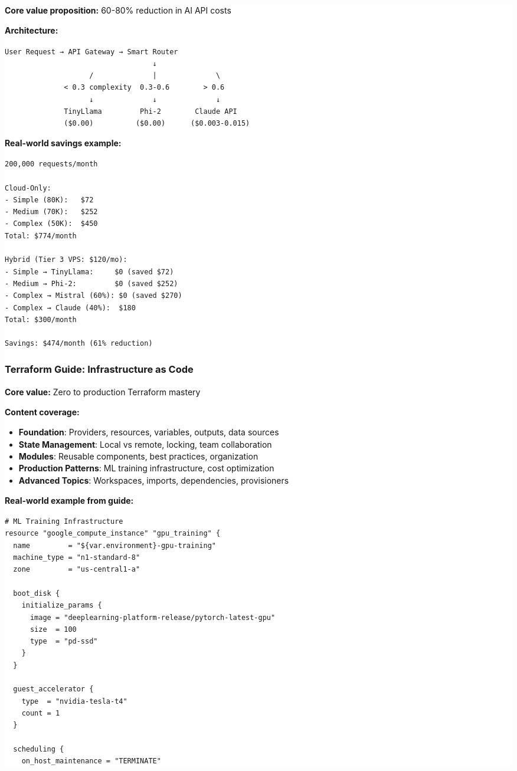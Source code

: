 **Core value proposition:** 60-80% reduction in AI API costs

**Architecture:**
```
User Request → API Gateway → Smart Router
                                   ↓
                    /              |              \
              < 0.3 complexity  0.3-0.6        > 0.6
                    ↓              ↓              ↓
              TinyLlama         Phi-2        Claude API
              ($0.00)          ($0.00)      ($0.003-0.015)
```

**Real-world savings example:**
```
200,000 requests/month

Cloud-Only:
- Simple (80K):   $72
- Medium (70K):   $252
- Complex (50K):  $450
Total: $774/month

Hybrid (Tier 3 VPS: $120/mo):
- Simple → TinyLlama:     $0 (saved $72)
- Medium → Phi-2:         $0 (saved $252)
- Complex → Mistral (60%): $0 (saved $270)
- Complex → Claude (40%):  $180
Total: $300/month

Savings: $474/month (61% reduction)
```

### Terraform Guide: Infrastructure as Code

**Core value:** Zero to production Terraform mastery

**Content coverage:**
- **Foundation**: Providers, resources, variables, outputs, data sources
- **State Management**: Local vs remote, locking, team collaboration
- **Modules**: Reusable components, best practices, organization
- **Production Patterns**: ML training infrastructure, cost optimization
- **Advanced Topics**: Workspaces, imports, dependencies, provisioners

**Real-world example from guide:**
```hcl
# ML Training Infrastructure
resource "google_compute_instance" "gpu_training" {
  name         = "${var.environment}-gpu-training"
  machine_type = "n1-standard-8"
  zone         = "us-central1-a"

  boot_disk {
    initialize_params {
      image = "deeplearning-platform-release/pytorch-latest-gpu"
      size  = 100
      type  = "pd-ssd"
    }
  }

  guest_accelerator {
    type  = "nvidia-tesla-t4"
    count = 1
  }

  scheduling {
    on_host_maintenance = "TERMINATE"
```